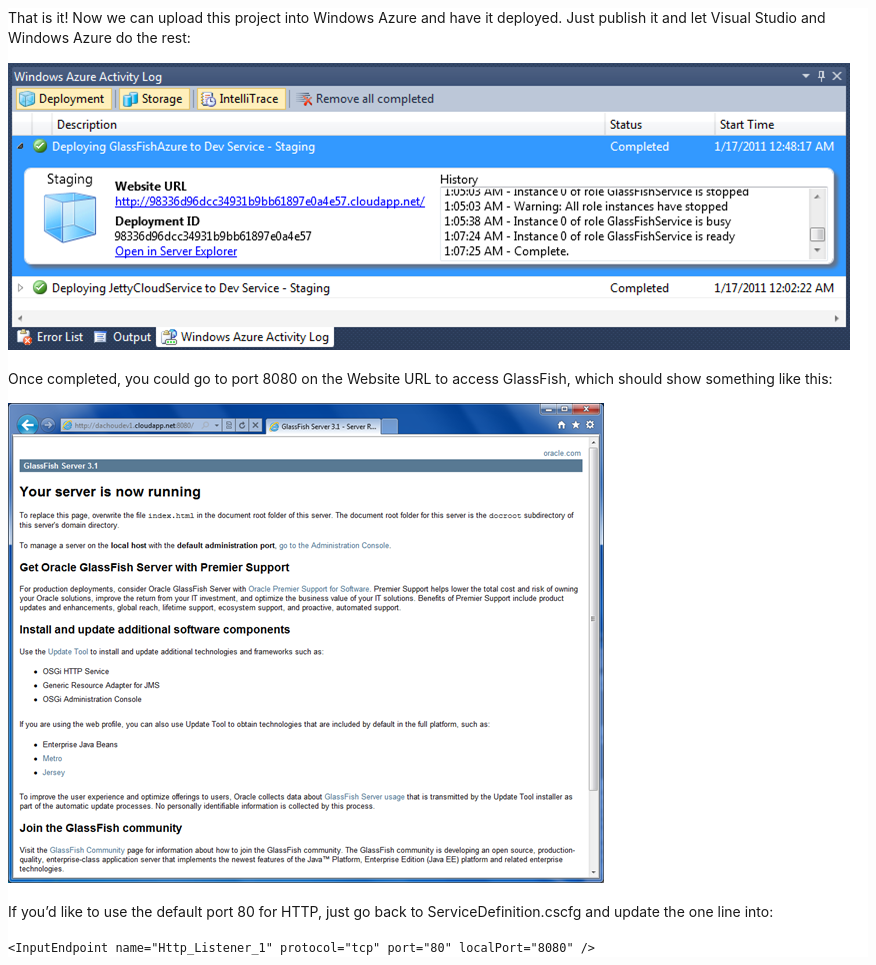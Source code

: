 That is it! Now we can upload this project into Windows Azure and have it deployed. Just publish it and let Visual Studio and Windows Azure do the rest:

![visual studio](/assets/20110117_40B9CE8C.png)

Once completed, you could go to port 8080 on the Website URL to access GlassFish, which should show something like this:

![glassfish](/assets/20110117_2BB8264C.png)

If you’d like to use the default port 80 for HTTP, just go back to ServiceDefinition.cscfg and update the one line into:

```
<InputEndpoint name="Http_Listener_1" protocol="tcp" port="80" localPort="8080" /> 
```
